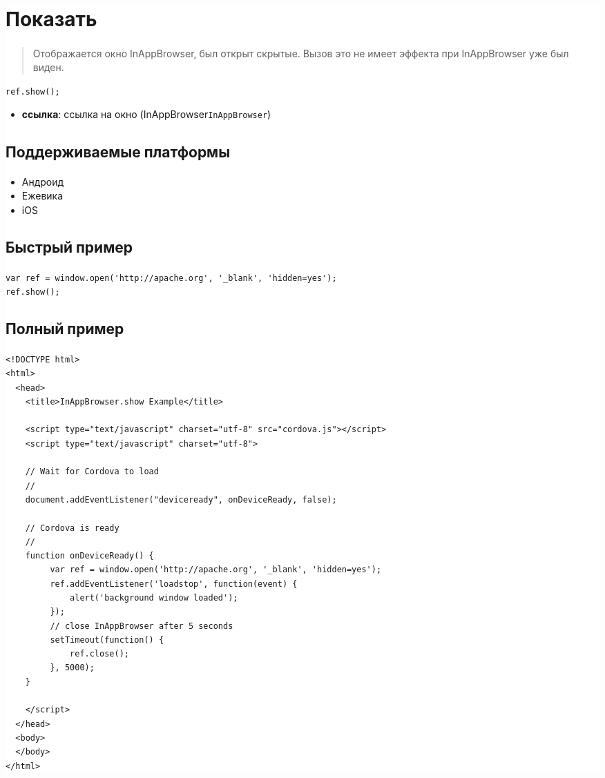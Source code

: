 
# Показать

> Отображается окно InAppBrowser, был открыт скрытые. Вызов это не имеет эффекта при InAppBrowser уже был виден.

    ref.show();
    

*   **ссылка**: ссылка на окно (InAppBrowser`InAppBrowser`)

## Поддерживаемые платформы

*   Андроид
*   Ежевика
*   iOS

## Быстрый пример

    var ref = window.open('http://apache.org', '_blank', 'hidden=yes');
    ref.show();
    

## Полный пример

    <!DOCTYPE html>
    <html>
      <head>
        <title>InAppBrowser.show Example</title>
    
        <script type="text/javascript" charset="utf-8" src="cordova.js"></script>
        <script type="text/javascript" charset="utf-8">
    
        // Wait for Cordova to load
        //
        document.addEventListener("deviceready", onDeviceReady, false);
    
        // Cordova is ready
        //
        function onDeviceReady() {
             var ref = window.open('http://apache.org', '_blank', 'hidden=yes');
             ref.addEventListener('loadstop', function(event) {
                 alert('background window loaded'); 
             });
             // close InAppBrowser after 5 seconds
             setTimeout(function() {
                 ref.close();
             }, 5000);
        }
    
        </script>
      </head>
      <body>
      </body>
    </html>
    